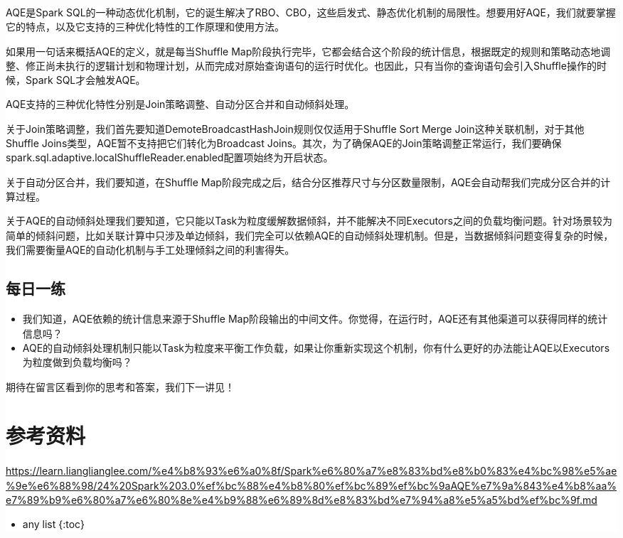 AQE是Spark SQL的一种动态优化机制，它的诞生解决了RBO、CBO，这些启发式、静态优化机制的局限性。想要用好AQE，我们就要掌握它的特点，以及它支持的三种优化特性的工作原理和使用方法。

如果用一句话来概括AQE的定义，就是每当Shuffle Map阶段执行完毕，它都会结合这个阶段的统计信息，根据既定的规则和策略动态地调整、修正尚未执行的逻辑计划和物理计划，从而完成对原始查询语句的运行时优化。也因此，只有当你的查询语句会引入Shuffle操作的时候，Spark SQL才会触发AQE。

AQE支持的三种优化特性分别是Join策略调整、自动分区合并和自动倾斜处理。

关于Join策略调整，我们首先要知道DemoteBroadcastHashJoin规则仅仅适用于Shuffle Sort Merge Join这种关联机制，对于其他Shuffle Joins类型，AQE暂不支持把它们转化为Broadcast Joins。其次，为了确保AQE的Join策略调整正常运行，我们要确保spark.sql.adaptive.localShuffleReader.enabled配置项始终为开启状态。

关于自动分区合并，我们要知道，在Shuffle Map阶段完成之后，结合分区推荐尺寸与分区数量限制，AQE会自动帮我们完成分区合并的计算过程。

关于AQE的自动倾斜处理我们要知道，它只能以Task为粒度缓解数据倾斜，并不能解决不同Executors之间的负载均衡问题。针对场景较为简单的倾斜问题，比如关联计算中只涉及单边倾斜，我们完全可以依赖AQE的自动倾斜处理机制。但是，当数据倾斜问题变得复杂的时候，我们需要衡量AQE的自动化机制与手工处理倾斜之间的利害得失。

## 每日一练

* 我们知道，AQE依赖的统计信息来源于Shuffle Map阶段输出的中间文件。你觉得，在运行时，AQE还有其他渠道可以获得同样的统计信息吗？
* AQE的自动倾斜处理机制只能以Task为粒度来平衡工作负载，如果让你重新实现这个机制，你有什么更好的办法能让AQE以Executors为粒度做到负载均衡吗？

期待在留言区看到你的思考和答案，我们下一讲见！




# 参考资料

https://learn.lianglianglee.com/%e4%b8%93%e6%a0%8f/Spark%e6%80%a7%e8%83%bd%e8%b0%83%e4%bc%98%e5%ae%9e%e6%88%98/24%20Spark%203.0%ef%bc%88%e4%b8%80%ef%bc%89%ef%bc%9aAQE%e7%9a%843%e4%b8%aa%e7%89%b9%e6%80%a7%e6%80%8e%e4%b9%88%e6%89%8d%e8%83%bd%e7%94%a8%e5%a5%bd%ef%bc%9f.md

* any list
{:toc}
